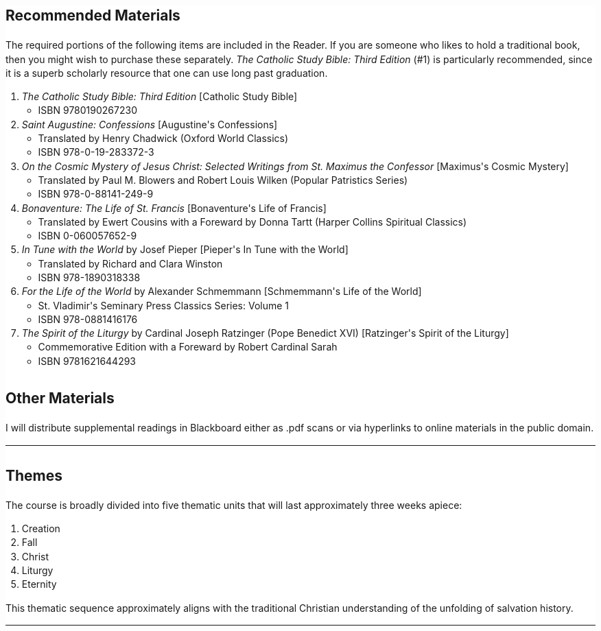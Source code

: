 ## Recommended Materials

The required portions of the following items are included in the Reader. If you are someone who likes to hold a traditional book, then you might wish to purchase these separately. *The Catholic Study Bible: Third Edition* (#1) is particularly recommended, since it is a superb scholarly resource that one can use long past graduation.

1. *The Catholic Study Bible: Third Edition* [Catholic Study Bible]
	* ISBN 9780190267230
2. *Saint Augustine: Confessions* [Augustine's Confessions]
	* Translated by Henry Chadwick (Oxford World Classics)
	* ISBN 978-0-19-283372-3
3. *On the Cosmic Mystery of Jesus Christ: Selected Writings from St. Maximus the Confessor* [Maximus's Cosmic Mystery]
	* Translated by Paul M. Blowers and Robert Louis Wilken (Popular Patristics Series)
	* ISBN 978-0-88141-249-9
4. *Bonaventure: The Life of St. Francis* [Bonaventure's Life of Francis]
	* Translated by Ewert Cousins with a Foreward by Donna Tartt (Harper Collins Spiritual Classics)
	* ISBN 0-060057652-9
5. *In Tune with the World* by Josef Pieper [Pieper's In Tune with the World]
	* Translated by Richard and Clara Winston
	* ISBN 978-1890318338 
6. *For the Life of the World* by Alexander Schmemmann [Schmemmann's Life of the World]
	* St. Vladimir's Seminary Press Classics Series: Volume 1
	* ISBN 978-0881416176
7. *The Spirit of the Liturgy* by Cardinal Joseph Ratzinger (Pope Benedict XVI)  [Ratzinger's Spirit of the Liturgy]
	* Commemorative Edition with a Foreward by Robert Cardinal Sarah
	* ISBN 9781621644293

## Other Materials

I will distribute supplemental readings in Blackboard either as .pdf scans or via hyperlinks to online materials in the public domain.

***

## Themes 

The course is broadly divided into five thematic units that will last approximately three weeks apiece:

1. Creation
2. Fall
3. Christ
4. Liturgy
5. Eternity

This thematic sequence approximately aligns with the traditional Christian understanding of the unfolding of salvation history.

***
